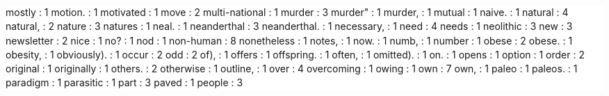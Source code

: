 mostly : 1
motion. : 1
motivated : 1
move : 2
multi-national : 1
murder : 3
murder" : 1
murder, : 1
mutual : 1
naive. : 1
natural : 4
natural, : 2
nature : 3
natures : 1
neal. : 1
neanderthal : 3
neanderthal. : 1
necessary, : 1
need : 4
needs : 1
neolithic : 3
new : 3
newsletter : 2
nice : 1
no? : 1
nod : 1
non-human : 8
nonetheless : 1
notes, : 1
now. : 1
numb, : 1
number : 1
obese : 2
obese. : 1
obesity, : 1
obviously). : 1
occur : 2
odd : 2
of), : 1
offers : 1
offspring. : 1
often, : 1
omitted). : 1
on. : 1
opens : 1
option : 1
order : 2
original : 1
originally : 1
others. : 2
otherwise : 1
outline, : 1
over : 4
overcoming : 1
owing : 1
own : 7
own, : 1
paleo : 1
paleos. : 1
paradigm : 1
parasitic : 1
part : 3
paved : 1
people : 3